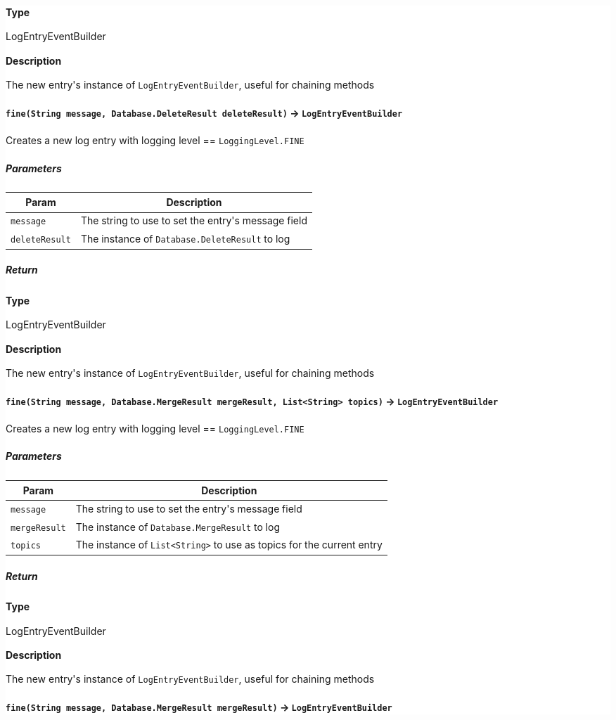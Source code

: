 **Type**

LogEntryEventBuilder

**Description**

The new entry's instance of `LogEntryEventBuilder`, useful for chaining methods

#### `fine(String message, Database.DeleteResult deleteResult)` → `LogEntryEventBuilder`

Creates a new log entry with logging level == `LoggingLevel.FINE`

##### Parameters

| Param          | Description                                        |
| -------------- | -------------------------------------------------- |
| `message`      | The string to use to set the entry's message field |
| `deleteResult` | The instance of `Database.DeleteResult` to log     |

##### Return

**Type**

LogEntryEventBuilder

**Description**

The new entry's instance of `LogEntryEventBuilder`, useful for chaining methods

#### `fine(String message, Database.MergeResult mergeResult, List<String> topics)` → `LogEntryEventBuilder`

Creates a new log entry with logging level == `LoggingLevel.FINE`

##### Parameters

| Param         | Description                                                           |
| ------------- | --------------------------------------------------------------------- |
| `message`     | The string to use to set the entry's message field                    |
| `mergeResult` | The instance of `Database.MergeResult` to log                         |
| `topics`      | The instance of `List<String>` to use as topics for the current entry |

##### Return

**Type**

LogEntryEventBuilder

**Description**

The new entry's instance of `LogEntryEventBuilder`, useful for chaining methods

#### `fine(String message, Database.MergeResult mergeResult)` → `LogEntryEventBuilder`
